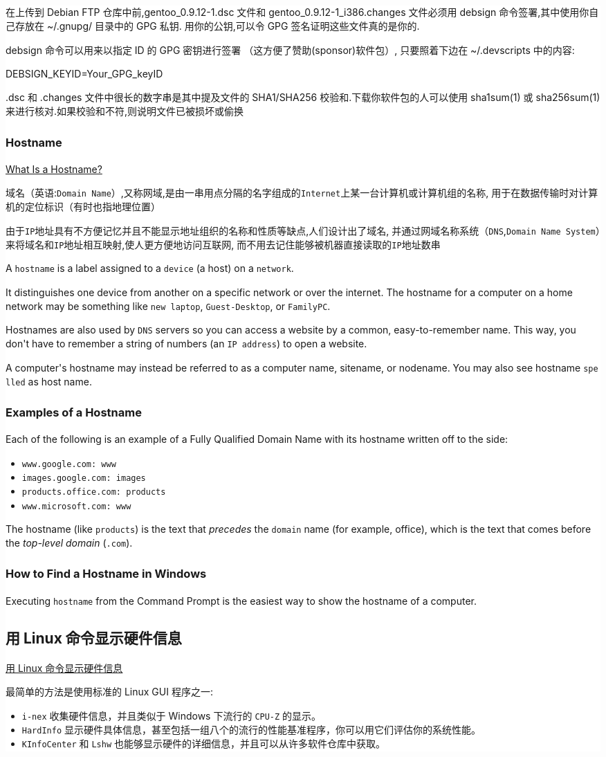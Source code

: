在上传到 Debian FTP 仓库中前,gentoo_0.9.12-1.dsc 文件和 gentoo_0.9.12-1_i386.changes 文件必须用 debsign 命令签署,其中使用你自己存放在 ~/.gnupg/ 目录中的 GPG 私钥. 用你的公钥,可以令 GPG 签名证明这些文件真的是你的.

debsign 命令可以用来以指定 ID 的 GPG 密钥进行签署 （这方便了赞助(sponsor)软件包）, 只要照着下边在 ~/.devscripts 中的内容:

DEBSIGN_KEYID=Your_GPG_keyID

.dsc 和 .changes 文件中很长的数字串是其中提及文件的 SHA1/SHA256 校验和.下载你软件包的人可以使用 sha1sum(1) 或 sha256sum(1) 来进行核对.如果校验和不符,则说明文件已被损坏或偷换

### Hostname

[What Is a Hostname? ][]

[What Is a Hostname? ]: https://www.lifewire.com/what-is-a-hostname-2625906

域名（英语:`Domain Name`）,又称网域,是由一串用点分隔的名字组成的`Internet`上某一台计算机或计算机组的名称,
用于在数据传输时对计算机的定位标识（有时也指地理位置）

由于`IP`地址具有不方便记忆并且不能显示地址组织的名称和性质等缺点,人们设计出了域名,
并通过网域名称系统（`DNS`,`Domain Name System`）来将域名和`IP`地址相互映射,使人更方便地访问互联网,
而不用去记住能够被机器直接读取的`IP`地址数串

A `hostname` is a label assigned to a `device` (a host) on a `network`.

It distinguishes one device from another on a specific network or over the internet.
The hostname for a computer on a home network may be something like `new laptop`, `Guest-Desktop`, or `FamilyPC`.

Hostnames are also used by `DNS` servers so you can access a website by a common, easy-to-remember name. This way, you don't have to remember a string of numbers (an `IP address`) to open a website.

A computer's hostname may instead be referred to as a computer name, sitename, or nodename.
You may also see hostname `spelled` as host name.

### Examples of a Hostname

Each of the following is an example of a Fully Qualified Domain Name with its hostname written off to the side:

+ `www.google.com: www`
+ `images.google.com: images`
+ `products.office.com: products`
+ `www.microsoft.com: www`

The hostname (like `products`) is the text that *precedes* the `domain` name (for example, office), which is the text that comes before the *top-level domain* (`.com`).

### How to Find a Hostname in Windows

Executing `hostname` from the Command Prompt is the easiest way to show the hostname of a computer.

## 用 Linux 命令显示硬件信息 

[用 Linux 命令显示硬件信息 ](https://linux.cn/article-11422-1.html)

最简单的方法是使用标准的 Linux GUI 程序之一:

+ `i-nex` 收集硬件信息，并且类似于 Windows 下流行的 `CPU-Z` 的显示。
+ `HardInfo` 显示硬件具体信息，甚至包括一组八个的流行的性能基准程序，你可以用它们评估你的系统性能。
+ `KInfoCenter` 和 `Lshw` 也能够显示硬件的详细信息，并且可以从许多软件仓库中获取。


[Linux下/proc目录简介]: https://blog.csdn.net/zdwzzu2006/article/details/7747977
[Linux各目录含义]: https://www.jianshu.com/p/142deb98ed5a
[ubuntu下gedit默认编码设置为UTF-8编码]:  https://blog.csdn.net/miscclp/article/details/39154639
[iBus拼音输入法导入搜狗词库]: https://blog.csdn.net/betabin/article/details/7798668
[Shell 中eval的用法]: https://blog.csdn.net/luliuliu1234/article/details/80994391
[Linux环境变量总结]: https://www.jianshu.com/p/ac2bc0ad3d74
[shell脚本中一些特殊符号]: https://www.cnblogs.com/xuxm2007/archive/2011/10/20/2218846.html
[System program problem detected?]: https://askubuntu.com/questions/1160113/system-program-problem-detected
[how to read and use crash reports?]: https://askubuntu.com/questions/346953/how-to-read-and-use-crash-reports
[grub2详解(翻译和整理官方手册)]: https://www.cnblogs.com/f-ck-need-u/archive/2017/06/29/7094693.html#auto_id_37
[官方手册原文]: https://www.gnu.org/software/grub/manual/html_node/Simple-configuration.html#Simple-configuration
[ibus下定制自己的libpinyin]: https://blog.csdn.net/godbreak/article/details/9031887
[Ubuntu18.04的网络配置 netplan]: https://blog.csdn.net/uaniheng/article/details/104233137?utm_medium=distribute.pc_relevant_t0.none-task-blog-BlogCommendFromMachineLearnPai2-1.nonecase&depth_1-utm_source=distribute.pc_relevant_t0.none-task-blog-BlogCommendFromMachineLearnPai2-1.nonecase
[为什么每台电脑都要设置子网掩码?]: https://www.zhihu.com/question/263438014/answer/278015413
[24 28 30 位的子网掩码是多少 ]: https://zhidao.baidu.com/question/517459209.html
[shell 参数换行 & shell 输出换行的方法]: https://blog.csdn.net/donaldsy/article/details/99938408
[Linux环境下LaTex的安装与卸载]: https://blog.csdn.net/l2563898960/article/details/86774599
[Ubuntu Texlive 2019 安装与环境配置]: https://blog.csdn.net/williamyi96/java/article/details/90732304
[TexLive 2019 安装指南]: https://zhuanlan.zhihu.com/p/64530166
[JabRef中文手册]: https://blog.csdn.net/zd0303/article/details/7676807
[python基础之string与bytes的转换]: https://blog.csdn.net/Panda996/java/article/details/84780377
[Ubuntu/Mint下LaTeX宏包安装及更新]: https://blog.csdn.net/codeforces_sphinx/article/details/7315044
[loop 设备 (循环设备)]: https://blog.csdn.net/neiloid/article/details/8150629?utm_medium=distribute.pc_relevant.none-task-blog-BlogCommendFromMachineLearnPai2-1.channel_param
[linux查看当前登录用户]: https://blog.csdn.net/wanchaopeng/article/details/88425067
[将标准输出重定向到剪贴板]: https://blog.csdn.net/tcliuwenwen/article/details/103752486
[10 款最佳剪贴板管理器]: https://www.linuxprobe.com/10-best-linux-clipboard.html
[Linux 录屏软件有哪些]: https://www.zhihu.com/question/51920876